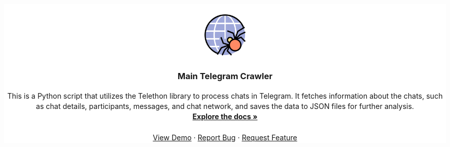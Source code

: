<a name="readme-top"></a>



<br />
<div align="center">
  <a href="https://git.sbg.ac.at/geo-social-analytics/geo-social-media/telegram-crawler">
    <img src="img/icon.png" alt="Logo" width="80" height="80">
  </a>

<h3 align="center">Main Telegram Crawler</h3>

  <p align="center">
    This is a Python script that utilizes the Telethon library to process chats in Telegram. It fetches information about the chats, such as chat details, participants, messages, and chat network, and saves the data to JSON files for further analysis.
    <br />
    <a href="https://git.sbg.ac.at/geo-social-analytics/geo-social-media/telegram-crawler"><strong>Explore the docs »</strong></a>
    <br />
    <br />
    <a href="https://git.sbg.ac.at/geo-social-analytics/geo-social-media/telegram-crawler">View Demo</a>
    ·
    <a href="https://git.sbg.ac.at/geo-social-analytics/geo-social-media/telegram-crawler/-/issues">Report Bug</a>
    ·
    <a href="https://git.sbg.ac.at/geo-social-analytics/geo-social-media/telegram-crawler/-/issues">Request Feature</a>
  </p>
</div>
